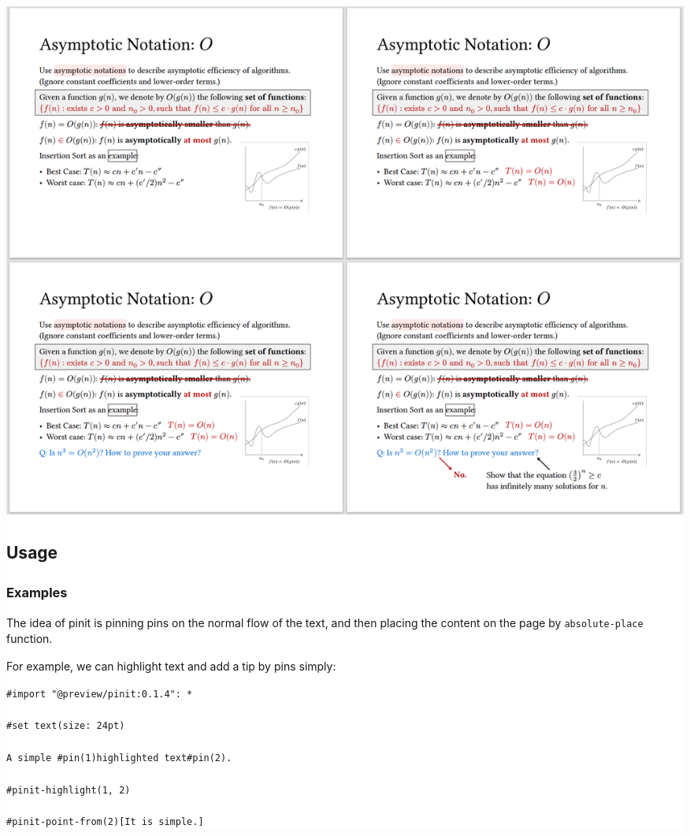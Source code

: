 ![Example Pages](./examples/example-pages.png)


## Usage

### Examples

The idea of pinit is pinning pins on the normal flow of the text, and then placing the content on the page by `absolute-place` function.

For example, we can highlight text and add a tip by pins simply:

```typ
#import "@preview/pinit:0.1.4": *

#set text(size: 24pt)

A simple #pin(1)highlighted text#pin(2).

#pinit-highlight(1, 2)

#pinit-point-from(2)[It is simple.]
```
